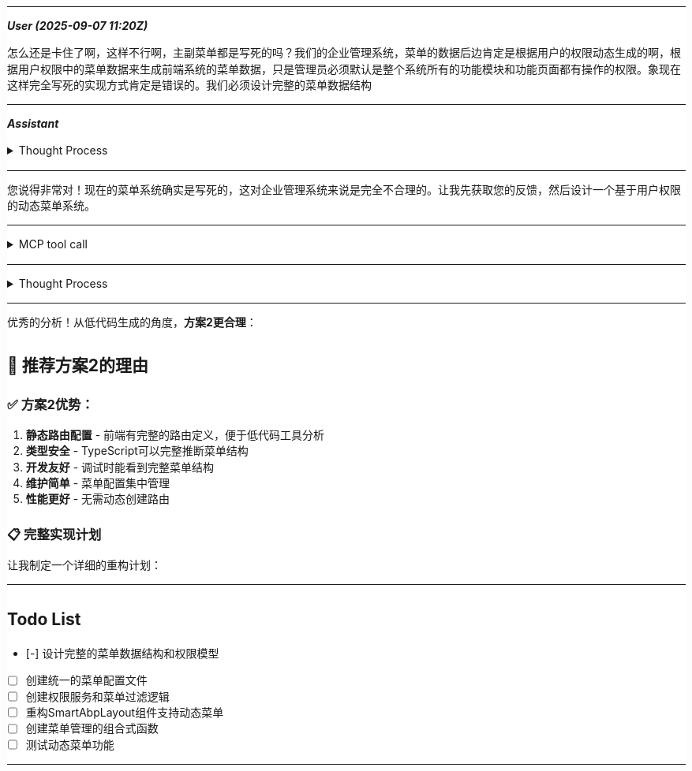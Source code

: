 

---

_**User (2025-09-07 11:20Z)**_

怎么还是卡住了啊，这样不行啊，主副菜单都是写死的吗？我们的企业管理系统，菜单的数据后边肯定是根据用户的权限动态生成的啊，根据用户权限中的菜单数据来生成前端系统的菜单数据，只是管理员必须默认是整个系统所有的功能模块和功能页面都有操作的权限。象现在这样完全写死的实现方式肯定是错误的。我们必须设计完整的菜单数据结构

---

_**Assistant**_

<think><details><summary>Thought Process</summary></details></think>

---

您说得非常对！现在的菜单系统确实是写死的，这对企业管理系统来说是完全不合理的。让我先获取您的反馈，然后设计一个基于用户权限的动态菜单系统。

---

<details><summary>MCP tool call</summary></details>

---

<think><details><summary>Thought Process</summary></details></think>

---

优秀的分析！从低代码生成的角度，**方案2更合理**：

## 🎯 推荐方案2的理由

### ✅ 方案2优势：
1. **静态路由配置** - 前端有完整的路由定义，便于低代码工具分析
2. **类型安全** - TypeScript可以完整推断菜单结构
3. **开发友好** - 调试时能看到完整菜单结构
4. **维护简单** - 菜单配置集中管理
5. **性能更好** - 无需动态创建路由

### 📋 完整实现计划

让我制定一个详细的重构计划：

---

## Todo List

- [-] 设计完整的菜单数据结构和权限模型
- [ ] 创建统一的菜单配置文件
- [ ] 创建权限服务和菜单过滤逻辑
- [ ] 重构SmartAbpLayout组件支持动态菜单
- [ ] 创建菜单管理的组合式函数
- [ ] 测试动态菜单功能

---
